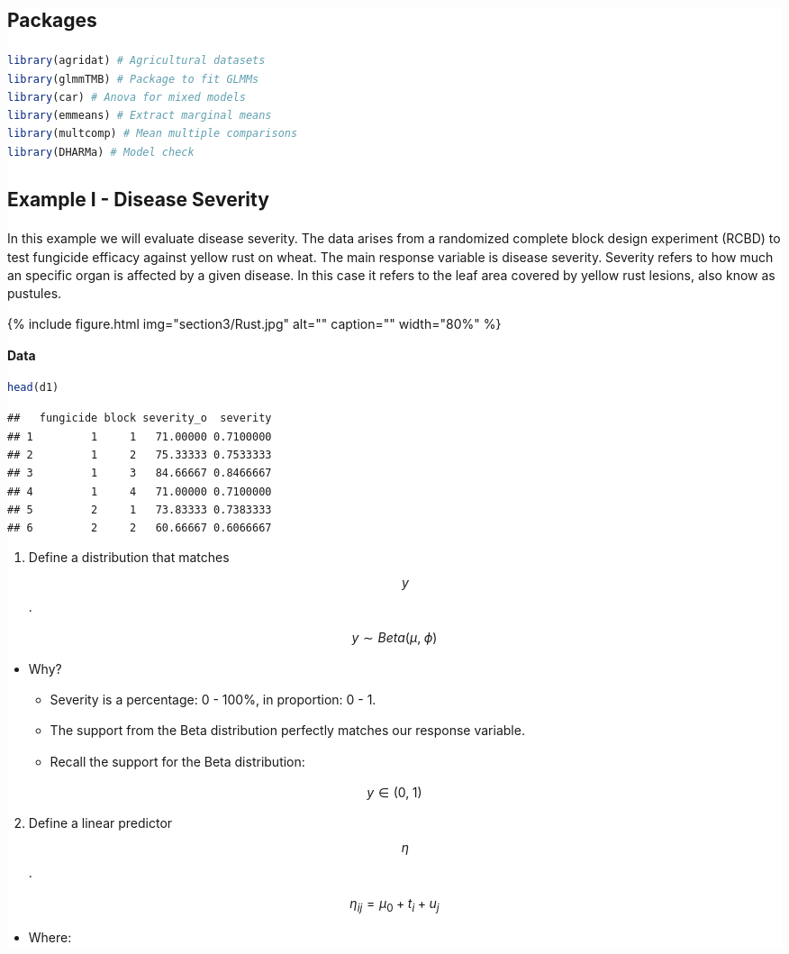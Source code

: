 ## Packages

``` r
library(agridat) # Agricultural datasets
library(glmmTMB) # Package to fit GLMMs
library(car) # Anova for mixed models
library(emmeans) # Extract marginal means
library(multcomp) # Mean multiple comparisons
library(DHARMa) # Model check
```

## Example I - Disease Severity

In this example we will evaluate disease severity. The data arises from a randomized complete block design experiment (RCBD) to test fungicide efficacy against yellow rust on wheat. The main response variable is disease severity. Severity refers to how much an specific organ is affected by a given disease. In this case it refers to the leaf area covered by yellow rust lesions, also know as pustules.

{% include figure.html img="section3/Rust.jpg" alt="" caption="" width="80%" %}

**Data**

``` r
head(d1)
```

```         
##   fungicide block severity_o  severity
## 1         1     1   71.00000 0.7100000
## 2         1     2   75.33333 0.7533333
## 3         1     3   84.66667 0.8466667
## 4         1     4   71.00000 0.7100000
## 5         2     1   73.83333 0.7383333
## 6         2     2   60.66667 0.6066667
```

1.  Define a distribution that matches $$y$$.

$$ y \sim Beta(\mu, \; \phi) $$

-   Why?

    -   Severity is a percentage: 0 - 100%, in proportion: 0 - 1.

    -   The support from the Beta distribution perfectly matches our response variable.

    -   Recall the support for the Beta distribution:

$$
y \in (0, \; 1)
$$

2.  Define a linear predictor $$\eta$$.

$$ \eta_{ij} = \mu_0 + t_i + u_j $$

-   Where:
